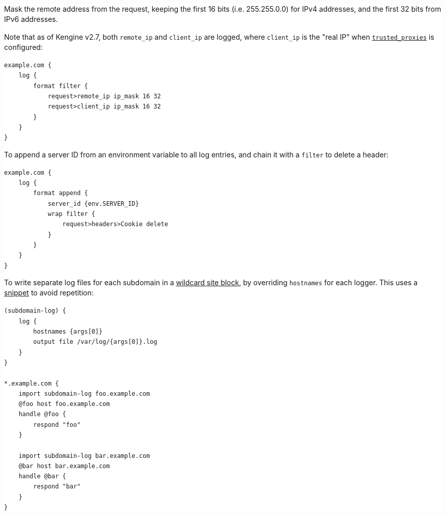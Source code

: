 Mask the remote address from the request, keeping the first 16 bits (i.e. 255.255.0.0) for IPv4 addresses, and the first 32 bits from IPv6 addresses.

Note that as of Kengine v2.7, both `remote_ip` and `client_ip` are logged, where `client_ip` is the "real IP" when [`trusted_proxies`](/docs/kenginefile/options#trusted-proxies) is configured:

```kengine
example.com {
	log {
		format filter {
			request>remote_ip ip_mask 16 32
			request>client_ip ip_mask 16 32
		}
	}
}
```

To append a server ID from an environment variable to all log entries, and chain it with a `filter` to delete a header:

```kengine
example.com {
	log {
		format append {
			server_id {env.SERVER_ID}
			wrap filter {
				request>headers>Cookie delete
			}
		}
	}
}
```

<span id="wildcard-logs" /> To write separate log files for each subdomain in a [wildcard site block](/docs/kenginefile/patterns#wildcard-certificates), by overriding `hostnames` for each logger. This uses a [snippet](/docs/kenginefile/concepts#snippets) to avoid repetition:

```kengine
(subdomain-log) {
	log {
		hostnames {args[0]}
		output file /var/log/{args[0]}.log
	}
}

*.example.com {
	import subdomain-log foo.example.com
	@foo host foo.example.com
	handle @foo {
		respond "foo"
	}

	import subdomain-log bar.example.com
	@bar host bar.example.com
	handle @bar {
		respond "bar"
	}
}
```
